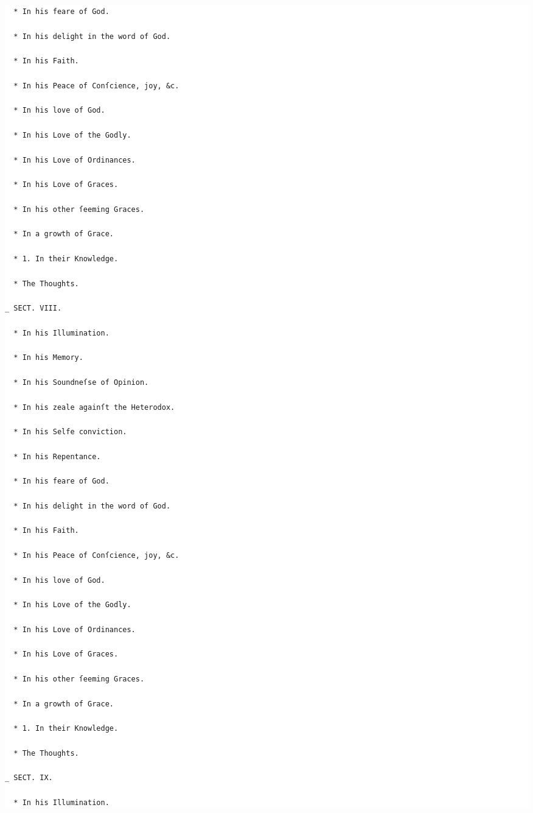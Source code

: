       * In his feare of God.

      * In his delight in the word of God.

      * In his Faith.

      * In his Peace of Conſcience, joy, &c.

      * In his love of God.

      * In his Love of the Godly.

      * In his Love of Ordinances.

      * In his Love of Graces.

      * In his other ſeeming Graces.

      * In a growth of Grace.

      * 1. In their Knowledge.

      * The Thoughts.

    _ SECT. VIII.

      * In his Illumination.

      * In his Memory.

      * In his Soundneſse of Opinion.

      * In his zeale againſt the Heterodox.

      * In his Selfe conviction.

      * In his Repentance.

      * In his feare of God.

      * In his delight in the word of God.

      * In his Faith.

      * In his Peace of Conſcience, joy, &c.

      * In his love of God.

      * In his Love of the Godly.

      * In his Love of Ordinances.

      * In his Love of Graces.

      * In his other ſeeming Graces.

      * In a growth of Grace.

      * 1. In their Knowledge.

      * The Thoughts.

    _ SECT. IX.

      * In his Illumination.
